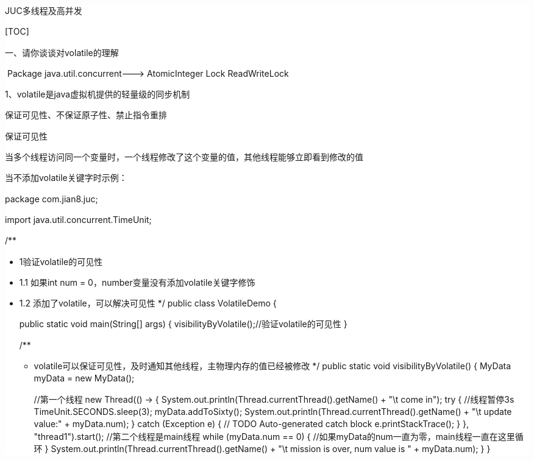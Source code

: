 JUC多线程及高并发

[TOC]

一、请你谈谈对volatile的理解

​	Package java.util.concurrent---> AtomicInteger Lock ReadWriteLock

1、volatile是java虚拟机提供的轻量级的同步机制

保证可见性、不保证原子性、禁止指令重排

保证可见性

当多个线程访问同一个变量时，一个线程修改了这个变量的值，其他线程能够立即看到修改的值

当不添加volatile关键字时示例：

package com.jian8.juc;

import java.util.concurrent.TimeUnit;

/**
 * 1验证volatile的可见性
 * 1.1 如果int num = 0，number变量没有添加volatile关键字修饰
 * 1.2 添加了volatile，可以解决可见性
 */
public class VolatileDemo {

    public static void main(String[] args) {
        visibilityByVolatile();//验证volatile的可见性
    }

    /**
     * volatile可以保证可见性，及时通知其他线程，主物理内存的值已经被修改
     */
    public static void visibilityByVolatile() {
        MyData myData = new MyData();

        //第一个线程
        new Thread(() -> {
            System.out.println(Thread.currentThread().getName() + "\t come in");
            try {
                //线程暂停3s
                TimeUnit.SECONDS.sleep(3);
                myData.addToSixty();
                System.out.println(Thread.currentThread().getName() + "\t update value:" + myData.num);
            } catch (Exception e) {
                // TODO Auto-generated catch block
                e.printStackTrace();
            }
        }, "thread1").start();
        //第二个线程是main线程
        while (myData.num == 0) {
            //如果myData的num一直为零，main线程一直在这里循环
        }
        System.out.println(Thread.currentThread().getName() + "\t mission is over, num value is " + myData.num);
    }
}
